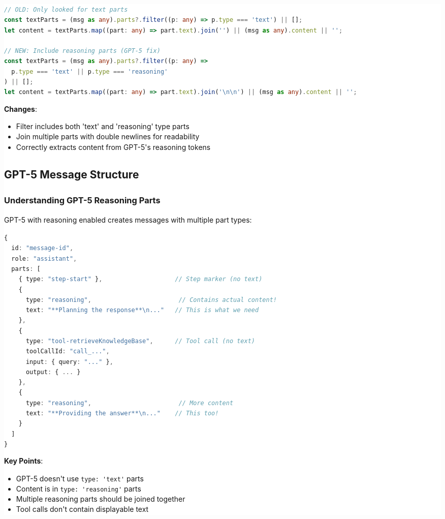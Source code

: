 ```typescript
// OLD: Only looked for text parts
const textParts = (msg as any).parts?.filter((p: any) => p.type === 'text') || [];
let content = textParts.map((part: any) => part.text).join('') || (msg as any).content || '';

// NEW: Include reasoning parts (GPT-5 fix)
const textParts = (msg as any).parts?.filter((p: any) =>
  p.type === 'text' || p.type === 'reasoning'
) || [];
let content = textParts.map((part: any) => part.text).join('\n\n') || (msg as any).content || '';
```

**Changes**:
- Filter includes both 'text' and 'reasoning' type parts
- Join multiple parts with double newlines for readability
- Correctly extracts content from GPT-5's reasoning tokens

## GPT-5 Message Structure

### Understanding GPT-5 Reasoning Parts

GPT-5 with reasoning enabled creates messages with multiple part types:

```typescript
{
  id: "message-id",
  role: "assistant",
  parts: [
    { type: "step-start" },                    // Step marker (no text)
    {
      type: "reasoning",                        // Contains actual content!
      text: "**Planning the response**\n..."   // This is what we need
    },
    {
      type: "tool-retrieveKnowledgeBase",      // Tool call (no text)
      toolCallId: "call_...",
      input: { query: "..." },
      output: { ... }
    },
    {
      type: "reasoning",                        // More content
      text: "**Providing the answer**\n..."    // This too!
    }
  ]
}
```

**Key Points**:
- GPT-5 doesn't use `type: 'text'` parts
- Content is in `type: 'reasoning'` parts
- Multiple reasoning parts should be joined together
- Tool calls don't contain displayable text
